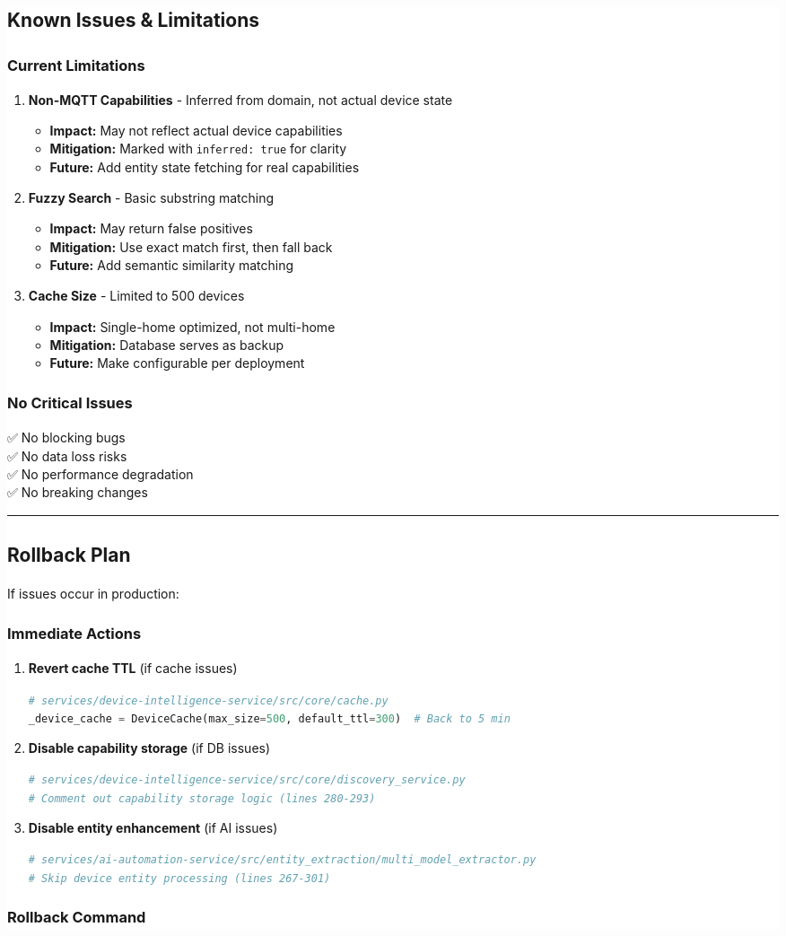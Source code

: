 
## Known Issues & Limitations

### Current Limitations

1. **Non-MQTT Capabilities** - Inferred from domain, not actual device state
   - **Impact:** May not reflect actual device capabilities
   - **Mitigation:** Marked with `inferred: true` for clarity
   - **Future:** Add entity state fetching for real capabilities

2. **Fuzzy Search** - Basic substring matching
   - **Impact:** May return false positives
   - **Mitigation:** Use exact match first, then fall back
   - **Future:** Add semantic similarity matching

3. **Cache Size** - Limited to 500 devices
   - **Impact:** Single-home optimized, not multi-home
   - **Mitigation:** Database serves as backup
   - **Future:** Make configurable per deployment

### No Critical Issues

✅ No blocking bugs  
✅ No data loss risks  
✅ No performance degradation  
✅ No breaking changes  

---

## Rollback Plan

If issues occur in production:

### Immediate Actions

1. **Revert cache TTL** (if cache issues)
   ```python
   # services/device-intelligence-service/src/core/cache.py
   _device_cache = DeviceCache(max_size=500, default_ttl=300)  # Back to 5 min
   ```

2. **Disable capability storage** (if DB issues)
   ```python
   # services/device-intelligence-service/src/core/discovery_service.py
   # Comment out capability storage logic (lines 280-293)
   ```

3. **Disable entity enhancement** (if AI issues)
   ```python
   # services/ai-automation-service/src/entity_extraction/multi_model_extractor.py
   # Skip device entity processing (lines 267-301)
   ```

### Rollback Command
